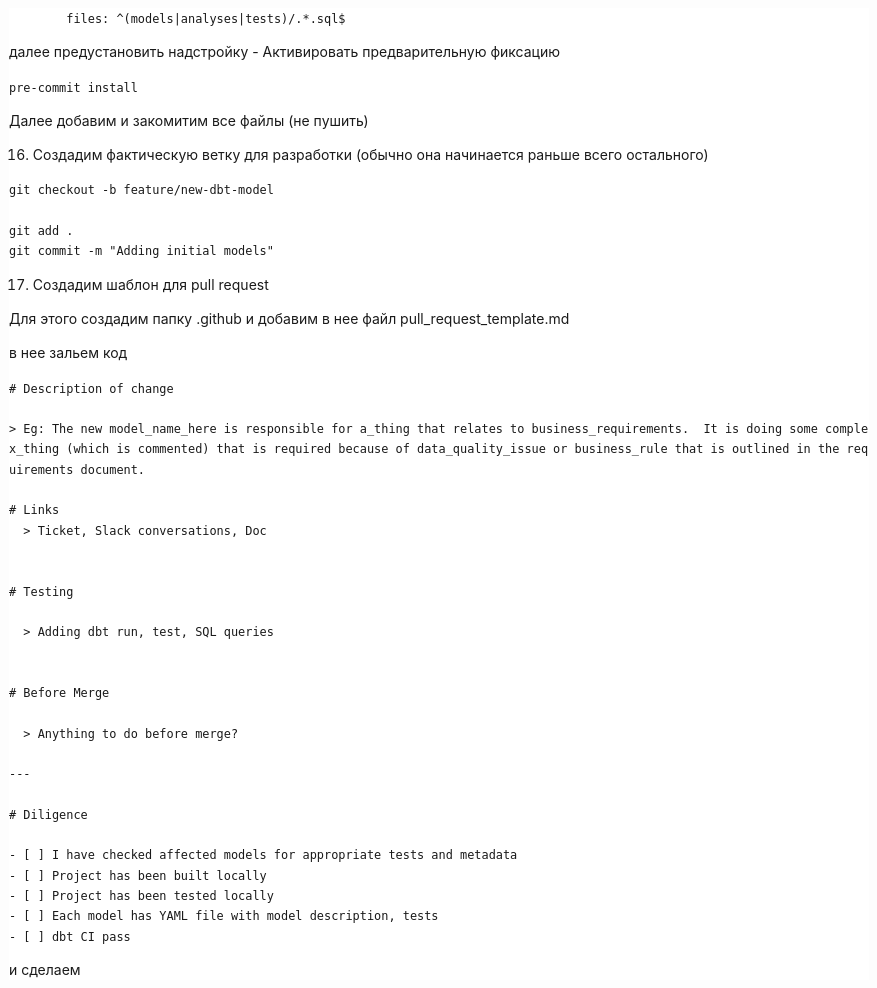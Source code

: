 ```
        files: ^(models|analyses|tests)/.*.sql$
```

далее предустановить надстройку - Активировать предварительную фиксацию
```
pre-commit install
```
Далее добавим и закомитим все файлы (не пушить)


16. Создадим фактическую ветку для разработки (обычно она начинается раньше всего остального)
```
git checkout -b feature/new-dbt-model

git add .
git commit -m "Adding initial models"
```


17. Создадим шаблон для pull request

Для этого создадим папку .github и добавим в нее файл pull_request_template.md

в нее зальем код
```
# Description of change

> Eg: The new model_name_here is responsible for a_thing that relates to business_requirements.  It is doing some complex_thing (which is commented) that is required because of data_quality_issue or business_rule that is outlined in the requirements document.

# Links
  > Ticket, Slack conversations, Doc


# Testing

  > Adding dbt run, test, SQL queries


# Before Merge

  > Anything to do before merge?

---

# Diligence

- [ ] I have checked affected models for appropriate tests and metadata
- [ ] Project has been built locally
- [ ] Project has been tested locally
- [ ] Each model has YAML file with model description, tests
- [ ] dbt CI pass
```
 и сделаем
